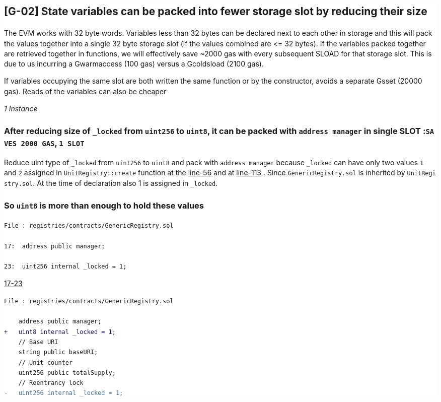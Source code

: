 ```diff

```

## [G-02] State variables can be packed into fewer storage slot by reducing their size

The EVM works with 32 byte words. Variables less than 32 bytes can be declared next to each other in storage and this
will pack the values together into a single 32 byte storage slot (if the values combined are <= 32 bytes). If the
variables packed together are retrieved together in functions, we will effectively save ~2000 gas with every subsequent
SLOAD for that storage slot. This is due to us incurring a Gwarmaccess (100 gas) versus a Gcoldsload (2100 gas).

If variables occupying the same slot are both written the same function or by the constructor, avoids a separate Gsset
(20000 gas). Reads of the variables can also be cheaper

_1 Instance_

### After reducing size of `_locked` from `uint256` to `uint8`, it can be packed with `address manager` in single SLOT :`SAVES 2000 GAS`, `1 SLOT`

Reduce uint type of `_locked` from `uint256` to `uint8` and pack with `address manager` because `_locked` can have only two values `1` and `2` assigned in `UnitRegistry::create` function at the [line-56](https://github.com/code-423n4/2023-12-autonolas/blob/main/registries/contracts/UnitRegistry.sol#L56) and at [line-113](https://github.com/code-423n4/2023-12-autonolas/blob/main/registries/contracts/UnitRegistry.sol#L113) . Since `GenericRegistry.sol` is inherited by `UnitRegistry.sol`. At the time of declaration also 1 is assigned in `_locked`.

### So `uint8` is more than enough to hold these values

```solidity
File : registries/contracts/GenericRegistry.sol

17:  address public manager;

23:  uint256 internal _locked = 1;
```

[17-23](https://github.com/code-423n4/2023-12-autonolas/blob/main/registries/contracts/GenericRegistry.sol#L17C1-L23C34)

```diff
File : registries/contracts/GenericRegistry.sol

    address public manager;
+   uint8 internal _locked = 1;
    // Base URI
    string public baseURI;
    // Unit counter
    uint256 public totalSupply;
    // Reentrancy lock
-   uint256 internal _locked = 1;

```
